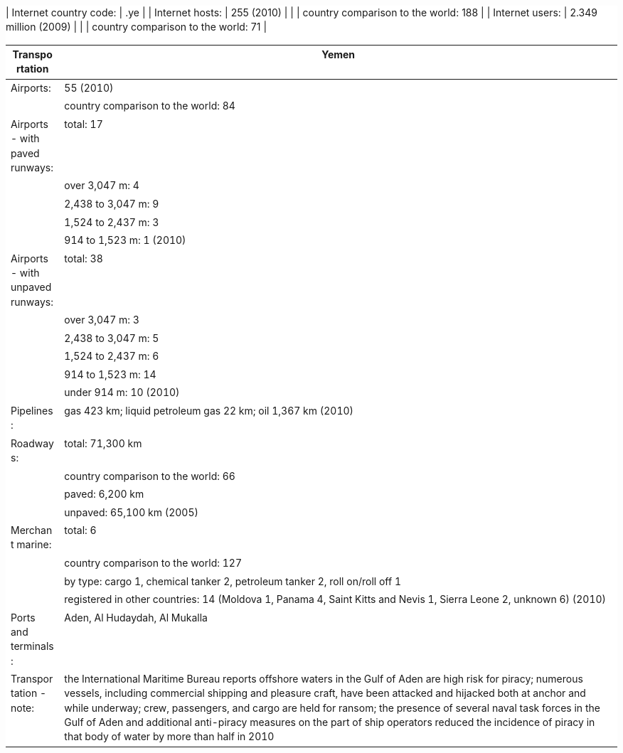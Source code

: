 | Internet country code: | .ye |
| Internet hosts: | 255 (2010) |
| | country comparison to the world: 188 |
| Internet users: | 2.349 million (2009) |
| | country comparison to the world: 71 |


| Transportation | Yemen |
| --- | --- |
| Airports: | 55 (2010) |
| | country comparison to the world: 84 |
| Airports - with paved runways: | total: 17 |
| | over 3,047 m: 4 |
| | 2,438 to 3,047 m: 9 |
| | 1,524 to 2,437 m: 3 |
| | 914 to 1,523 m: 1 (2010) |
| Airports - with unpaved runways: | total: 38 |
| | over 3,047 m: 3 |
| | 2,438 to 3,047 m: 5 |
| | 1,524 to 2,437 m: 6 |
| | 914 to 1,523 m: 14 |
| | under 914 m: 10 (2010) |
| Pipelines: | gas 423 km; liquid petroleum gas 22 km; oil 1,367 km (2010) |
| Roadways: | total: 71,300 km |
| | country comparison to the world: 66 |
| | paved: 6,200 km |
| | unpaved: 65,100 km (2005) |
| Merchant marine: | total: 6 |
| | country comparison to the world: 127 |
| | by type: cargo 1, chemical tanker 2, petroleum tanker 2, roll on/roll off 1 |
| | registered in other countries: 14 (Moldova 1, Panama 4, Saint Kitts and Nevis 1, Sierra Leone 2, unknown 6) (2010) |
| Ports and terminals: | Aden, Al Hudaydah, Al Mukalla |
| Transportation - note: | the International Maritime Bureau reports offshore waters in the Gulf of Aden are high risk for piracy; numerous vessels, including commercial shipping and pleasure craft, have been attacked and hijacked both at anchor and while underway; crew, passengers, and cargo are held for ransom; the presence of several naval task forces in the Gulf of Aden and additional anti-piracy measures on the part of ship operators reduced the incidence of piracy in that body of water by more than half in 2010 |
